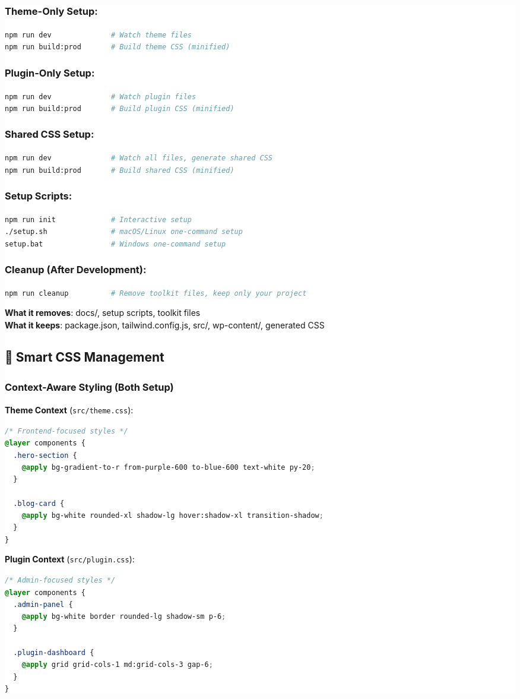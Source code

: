 ### Theme-Only Setup:
```bash
npm run dev              # Watch theme files
npm run build:prod       # Build theme CSS (minified)
```

### Plugin-Only Setup:
```bash
npm run dev              # Watch plugin files  
npm run build:prod       # Build plugin CSS (minified)
```

### Shared CSS Setup:
```bash
npm run dev              # Watch all files, generate shared CSS
npm run build:prod       # Build shared CSS (minified)
```

### Setup Scripts:
```bash
npm run init             # Interactive setup
./setup.sh               # macOS/Linux one-command setup
setup.bat                # Windows one-command setup
```

### Cleanup (After Development):
```bash
npm run cleanup          # Remove toolkit files, keep only your project
```
**What it removes**: docs/, setup scripts, toolkit files  
**What it keeps**: package.json, tailwind.config.js, src/, wp-content/, generated CSS

## 🎨 Smart CSS Management

### Context-Aware Styling (Both Setup)

**Theme Context** (`src/theme.css`):
```css
/* Frontend-focused styles */
@layer components {
  .hero-section {
    @apply bg-gradient-to-r from-purple-600 to-blue-600 text-white py-20;
  }
  
  .blog-card {
    @apply bg-white rounded-xl shadow-lg hover:shadow-xl transition-shadow;
  }
}
```

**Plugin Context** (`src/plugin.css`):
```css
/* Admin-focused styles */
@layer components {
  .admin-panel {
    @apply bg-white border rounded-lg shadow-sm p-6;
  }
  
  .plugin-dashboard {
    @apply grid grid-cols-1 md:grid-cols-3 gap-6;
  }
}
```
